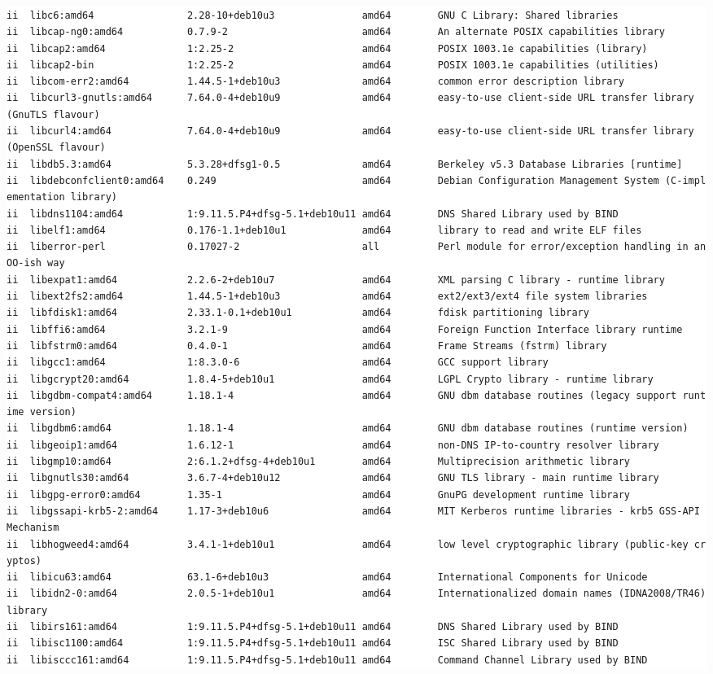     ii  libc6:amd64                2.28-10+deb10u3               amd64        GNU C Library: Shared libraries
    ii  libcap-ng0:amd64           0.7.9-2                       amd64        An alternate POSIX capabilities library
    ii  libcap2:amd64              1:2.25-2                      amd64        POSIX 1003.1e capabilities (library)
    ii  libcap2-bin                1:2.25-2                      amd64        POSIX 1003.1e capabilities (utilities)
    ii  libcom-err2:amd64          1.44.5-1+deb10u3              amd64        common error description library
    ii  libcurl3-gnutls:amd64      7.64.0-4+deb10u9              amd64        easy-to-use client-side URL transfer library (GnuTLS flavour)
    ii  libcurl4:amd64             7.64.0-4+deb10u9              amd64        easy-to-use client-side URL transfer library (OpenSSL flavour)
    ii  libdb5.3:amd64             5.3.28+dfsg1-0.5              amd64        Berkeley v5.3 Database Libraries [runtime]
    ii  libdebconfclient0:amd64    0.249                         amd64        Debian Configuration Management System (C-implementation library)
    ii  libdns1104:amd64           1:9.11.5.P4+dfsg-5.1+deb10u11 amd64        DNS Shared Library used by BIND
    ii  libelf1:amd64              0.176-1.1+deb10u1             amd64        library to read and write ELF files
    ii  liberror-perl              0.17027-2                     all          Perl module for error/exception handling in an OO-ish way
    ii  libexpat1:amd64            2.2.6-2+deb10u7               amd64        XML parsing C library - runtime library
    ii  libext2fs2:amd64           1.44.5-1+deb10u3              amd64        ext2/ext3/ext4 file system libraries
    ii  libfdisk1:amd64            2.33.1-0.1+deb10u1            amd64        fdisk partitioning library
    ii  libffi6:amd64              3.2.1-9                       amd64        Foreign Function Interface library runtime
    ii  libfstrm0:amd64            0.4.0-1                       amd64        Frame Streams (fstrm) library
    ii  libgcc1:amd64              1:8.3.0-6                     amd64        GCC support library
    ii  libgcrypt20:amd64          1.8.4-5+deb10u1               amd64        LGPL Crypto library - runtime library
    ii  libgdbm-compat4:amd64      1.18.1-4                      amd64        GNU dbm database routines (legacy support runtime version) 
    ii  libgdbm6:amd64             1.18.1-4                      amd64        GNU dbm database routines (runtime version) 
    ii  libgeoip1:amd64            1.6.12-1                      amd64        non-DNS IP-to-country resolver library
    ii  libgmp10:amd64             2:6.1.2+dfsg-4+deb10u1        amd64        Multiprecision arithmetic library
    ii  libgnutls30:amd64          3.6.7-4+deb10u12              amd64        GNU TLS library - main runtime library
    ii  libgpg-error0:amd64        1.35-1                        amd64        GnuPG development runtime library
    ii  libgssapi-krb5-2:amd64     1.17-3+deb10u6                amd64        MIT Kerberos runtime libraries - krb5 GSS-API Mechanism
    ii  libhogweed4:amd64          3.4.1-1+deb10u1               amd64        low level cryptographic library (public-key cryptos)
    ii  libicu63:amd64             63.1-6+deb10u3                amd64        International Components for Unicode
    ii  libidn2-0:amd64            2.0.5-1+deb10u1               amd64        Internationalized domain names (IDNA2008/TR46) library
    ii  libirs161:amd64            1:9.11.5.P4+dfsg-5.1+deb10u11 amd64        DNS Shared Library used by BIND
    ii  libisc1100:amd64           1:9.11.5.P4+dfsg-5.1+deb10u11 amd64        ISC Shared Library used by BIND
    ii  libisccc161:amd64          1:9.11.5.P4+dfsg-5.1+deb10u11 amd64        Command Channel Library used by BIND